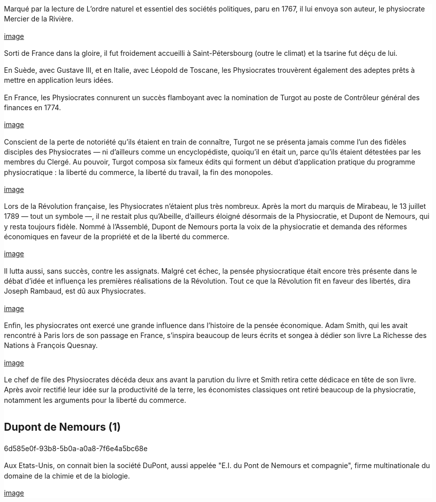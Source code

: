 Marqué par la lecture de L’ordre naturel et essentiel des sociétés politiques, paru en 1767, il lui envoya son auteur, le physiocrate Mercier de la Rivière. 

[image](assets/fr/080.webp)

Sorti de France dans la gloire, il fut froidement accueilli à Saint-Pétersbourg (outre le climat) et la tsarine fut déçu de lui. 

En Suède, avec Gustave III, et en Italie, avec Léopold de Toscane, les Physiocrates trouvèrent également des adeptes prêts à mettre en application leurs idées.

En France, les Physiocrates connurent un succès flamboyant avec la nomination de Turgot au poste de Contrôleur général des finances en 1774. 

[image](assets/fr/081.webp)

Conscient de la perte de notoriété qu’ils étaient en train de connaître, Turgot ne se présenta jamais comme l’un des fidèles disciples des Physiocrates — ni d’ailleurs comme un encyclopédiste, quoiqu’il en était un, parce qu’ils étaient détestées par les membres du Clergé. Au pouvoir, Turgot composa six fameux édits qui forment un début d’application pratique du programme physiocratique : la liberté du commerce, la liberté du travail, la fin des monopoles. 

[image](assets/fr/082.webp)

Lors de la Révolution française, les Physiocrates n’étaient plus très nombreux. Après la mort du marquis de Mirabeau, le 13 juillet 1789 — tout un symbole —, il ne restait plus qu’Abeille, d’ailleurs éloigné désormais de la Physiocratie, et Dupont de Nemours, qui y resta toujours fidèle. Nommé à l’Assemblé, Dupont de Nemours porta la voix de la physiocratie et demanda des réformes économiques en faveur de la propriété et de la liberté du commerce. 

[image](assets/fr/083.webp)

Il lutta aussi, sans succès, contre les assignats. Malgré cet échec, la pensée physiocratique était encore très présente dans le débat d’idée et influença les premières réalisations de la Révolution. Tout ce que la Révolution fit en faveur des libertés, dira Joseph Rambaud, est dû aux Physiocrates. 

[image](assets/fr/084.webp)

Enfin, les physiocrates ont exercé une grande influence dans l’histoire de la pensée économique. Adam Smith, qui les avait rencontré à Paris lors de son passage en France, s’inspira beaucoup de leurs écrits et songea à dédier son livre La Richesse des Nations à François Quesnay. 

[image](assets/fr/085.webp)

Le chef de file des Physiocrates décéda deux ans avant la parution du livre et Smith retira cette dédicace en tête de son livre. Après avoir rectifié leur idée sur la productivité de la terre, les économistes classiques ont retiré beaucoup de la physiocratie, notamment les arguments pour la liberté du commerce.

## Dupont de Nemours (1)
<chapterId>6d585e0f-93b8-5b0a-a0a8-7f6e4a5bc68e</chapterId>

[](https://youtu.be/4pcx4F5TQnU?si=R0TdwkBTOUc3MM4X)

Aux Etats-Unis, on connait bien la société DuPont, aussi appelée "E.I. du Pont de Nemours et compagnie", firme multinationale du domaine de la chimie et de la biologie. 

[image](assets/fr/086.webp)
